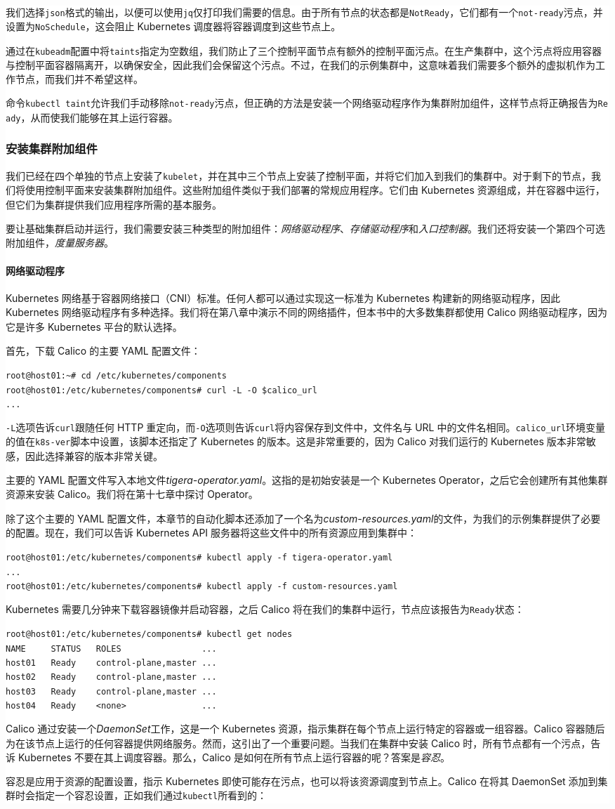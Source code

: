 我们选择`json`格式的输出，以便可以使用`jq`仅打印我们需要的信息。由于所有节点的状态都是`NotReady`，它们都有一个`not-ready`污点，并设置为`NoSchedule`，这会阻止 Kubernetes 调度器将容器调度到这些节点上。

通过在`kubeadm`配置中将`taints`指定为空数组，我们防止了三个控制平面节点有额外的控制平面污点。在生产集群中，这个污点将应用容器与控制平面容器隔离开，以确保安全，因此我们会保留这个污点。不过，在我们的示例集群中，这意味着我们需要多个额外的虚拟机作为工作节点，而我们并不希望这样。

命令`kubectl taint`允许我们手动移除`not-ready`污点，但正确的方法是安装一个网络驱动程序作为集群附加组件，这样节点将正确报告为`Ready`，从而使我们能够在其上运行容器。

### 安装集群附加组件

我们已经在四个单独的节点上安装了`kubelet`，并在其中三个节点上安装了控制平面，并将它们加入到我们的集群中。对于剩下的节点，我们将使用控制平面来安装集群附加组件。这些附加组件类似于我们部署的常规应用程序。它们由 Kubernetes 资源组成，并在容器中运行，但它们为集群提供我们应用程序所需的基本服务。

要让基础集群启动并运行，我们需要安装三种类型的附加组件：*网络驱动程序*、*存储驱动程序*和*入口控制器*。我们还将安装一个第四个可选附加组件，*度量服务器*。

#### 网络驱动程序

Kubernetes 网络基于容器网络接口（CNI）标准。任何人都可以通过实现这一标准为 Kubernetes 构建新的网络驱动程序，因此 Kubernetes 网络驱动程序有多种选择。我们将在第八章中演示不同的网络插件，但本书中的大多数集群都使用 Calico 网络驱动程序，因为它是许多 Kubernetes 平台的默认选择。

首先，下载 Calico 的主要 YAML 配置文件：

```
root@host01:~# cd /etc/kubernetes/components
root@host01:/etc/kubernetes/components# curl -L -O $calico_url
...
```

`-L`选项告诉`curl`跟随任何 HTTP 重定向，而`-O`选项则告诉`curl`将内容保存到文件中，文件名与 URL 中的文件名相同。`calico_url`环境变量的值在`k8s-ver`脚本中设置，该脚本还指定了 Kubernetes 的版本。这是非常重要的，因为 Calico 对我们运行的 Kubernetes 版本非常敏感，因此选择兼容的版本非常关键。

主要的 YAML 配置文件写入本地文件*tigera-operator.yaml*。这指的是初始安装是一个 Kubernetes Operator，之后它会创建所有其他集群资源来安装 Calico。我们将在第十七章中探讨 Operator。

除了这个主要的 YAML 配置文件，本章节的自动化脚本还添加了一个名为*custom-resources.yaml*的文件，为我们的示例集群提供了必要的配置。现在，我们可以告诉 Kubernetes API 服务器将这些文件中的所有资源应用到集群中：

```
root@host01:/etc/kubernetes/components# kubectl apply -f tigera-operator.yaml
...
root@host01:/etc/kubernetes/components# kubectl apply -f custom-resources.yaml
```

Kubernetes 需要几分钟来下载容器镜像并启动容器，之后 Calico 将在我们的集群中运行，节点应该报告为`Ready`状态：

```
root@host01:/etc/kubernetes/components# kubectl get nodes
NAME     STATUS   ROLES                ...
host01   Ready    control-plane,master ...
host02   Ready    control-plane,master ...
host03   Ready    control-plane,master ...
host04   Ready    <none>               ...
```

Calico 通过安装一个*DaemonSet*工作，这是一个 Kubernetes 资源，指示集群在每个节点上运行特定的容器或一组容器。Calico 容器随后为在该节点上运行的任何容器提供网络服务。然而，这引出了一个重要问题。当我们在集群中安装 Calico 时，所有节点都有一个污点，告诉 Kubernetes 不要在其上调度容器。那么，Calico 是如何在所有节点上运行容器的呢？答案是*容忍*。

容忍是应用于资源的配置设置，指示 Kubernetes 即使可能存在污点，也可以将该资源调度到节点上。Calico 在将其 DaemonSet 添加到集群时会指定一个容忍设置，正如我们通过`kubectl`所看到的：

